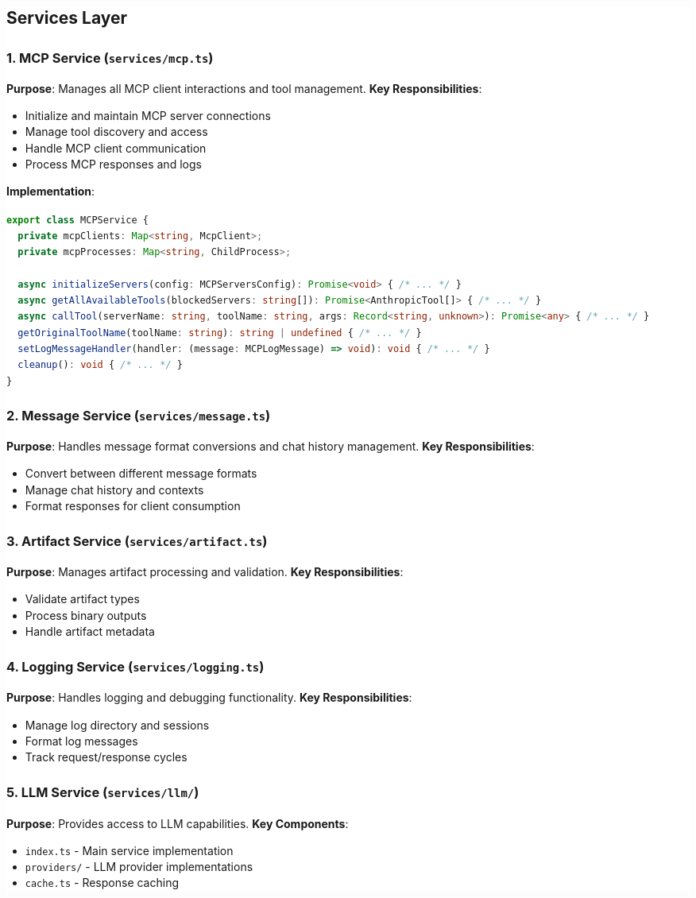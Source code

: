 ## Services Layer

### 1. MCP Service (`services/mcp.ts`)
**Purpose**: Manages all MCP client interactions and tool management.
**Key Responsibilities**:
- Initialize and maintain MCP server connections
- Manage tool discovery and access
- Handle MCP client communication
- Process MCP responses and logs

**Implementation**:
```typescript
export class MCPService {
  private mcpClients: Map<string, McpClient>;
  private mcpProcesses: Map<string, ChildProcess>;
  
  async initializeServers(config: MCPServersConfig): Promise<void> { /* ... */ }
  async getAllAvailableTools(blockedServers: string[]): Promise<AnthropicTool[]> { /* ... */ }
  async callTool(serverName: string, toolName: string, args: Record<string, unknown>): Promise<any> { /* ... */ }
  getOriginalToolName(toolName: string): string | undefined { /* ... */ }
  setLogMessageHandler(handler: (message: MCPLogMessage) => void): void { /* ... */ }
  cleanup(): void { /* ... */ }
}
```

### 2. Message Service (`services/message.ts`)
**Purpose**: Handles message format conversions and chat history management.
**Key Responsibilities**:
- Convert between different message formats
- Manage chat history and contexts
- Format responses for client consumption

### 3. Artifact Service (`services/artifact.ts`)
**Purpose**: Manages artifact processing and validation.
**Key Responsibilities**:
- Validate artifact types
- Process binary outputs
- Handle artifact metadata

### 4. Logging Service (`services/logging.ts`)
**Purpose**: Handles logging and debugging functionality.
**Key Responsibilities**:
- Manage log directory and sessions
- Format log messages
- Track request/response cycles

### 5. LLM Service (`services/llm/`)
**Purpose**: Provides access to LLM capabilities.
**Key Components**:
- `index.ts` - Main service implementation
- `providers/` - LLM provider implementations
- `cache.ts` - Response caching
